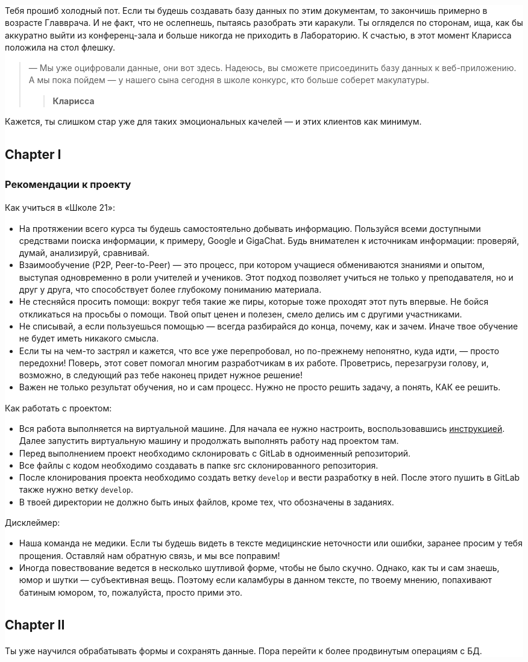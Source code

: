 Тебя прошиб холодный пот. Если ты будешь создавать базу данных по этим документам, то закончишь примерно в возрасте Главврача. И не факт, что не ослепнешь, пытаясь разобрать эти каракули. Ты огляделся по сторонам, ища, как бы аккуратно выйти из конференц-зала и больше никогда не приходить в Лабораторию. К счастью, в этот момент Кларисса положила на стол флешку. 

>— Мы уже оцифровали данные, они вот здесь. Надеюсь, вы сможете присоединить базу данных к веб-приложению. А мы пока пойдем — у нашего сына сегодня в школе конкурс, кто больше соберет макулатуры. 
>>**Кларисса**

Кажется, ты слишком стар уже для таких эмоциональных качелей — и этих клиентов как минимум. 

## Chapter I
### Рекомендации к проекту

Как учиться в «Школе 21»:
- На протяжении всего курса ты будешь самостоятельно добывать информацию. Пользуйся всеми доступными средствами поиска информации, к примеру, Google и GigaChat. Будь внимателен к источникам информации: проверяй, думай, анализируй, сравнивай.
- Взаимообучение (P2P, Peer-to-Peer) — это процесс, при котором учащиеся обмениваются знаниями и опытом, выступая одновременно в роли учителей и учеников. Этот подход позволяет учиться не только у преподавателя, но и друг у друга, что способствует более глубокому пониманию материала.
- Не стесняйся просить помощи: вокруг тебя такие же пиры, которые тоже проходят этот путь впервые. Не бойся откликаться на просьбы о помощи. Твой опыт ценен и полезен, смело делись им с другими участниками.
- Не списывай, а если пользуешься помощью — всегда разбирайся до конца, почему, как и зачем. Иначе твое обучение не будет иметь никакого смысла.
- Если ты на чем-то застрял и кажется, что все уже перепробовал, но по-прежнему непонятно, куда идти, — просто передохни! Поверь, этот совет помогал многим разработчикам в их работе. Проветрись, перезагрузи голову, и, возможно, в следующий раз тебе наконец придет нужное решение!
- Важен не только результат обучения, но и сам процесс. Нужно не просто решить задачу, а понять, КАК ее решить.

Как работать с проектом:
- Вся работа выполняется на виртуальной машине. Для начала ее нужно настроить, воспользовавшись [инструкцией](https://applicant.21-school.ru/guide_vm_med). Далее запустить виртуальную машину и продолжать выполнять работу над проектом там.
- Перед выполнением проект необходимо склонировать с GitLab в одноименный репозиторий.
- Все файлы с кодом необходимо создавать в папке src склонированного репозитория.
- После клонирования проекта необходимо создать ветку `develop` и вести разработку в ней. После этого пушить в GitLab также нужно ветку `develop`.
- В твоей директории не должно быть иных файлов, кроме тех, что обозначены в заданиях.

Дисклеймер:
- Наша команда не медики. Если ты будешь видеть в тексте медицинские неточности или ошибки, заранее просим у тебя прощения. Оставляй нам обратную связь, и мы все поправим!
- Иногда повествование ведется в несколько шутливой форме, чтобы не было скучно. Однако, как ты и сам знаешь, юмор и шутки — субъективная вещь. Поэтому если каламбуры в данном тексте, по твоему мнению, попахивают батиным юмором, то, пожалуйста, просто прими это.


## Chapter II
Ты уже научился обрабатывать формы и сохранять данные. Пора перейти к более продвинутым операциям с БД.
